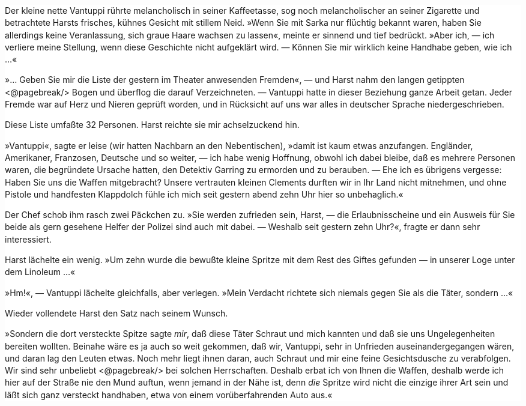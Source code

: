 Der kleine nette Vantuppi rührte melancholisch in seiner
Kaffeetasse, sog noch melancholischer an seiner Zigarette und
betrachtete Harsts frisches, kühnes Gesicht mit stillem Neid.
»Wenn Sie mit Sarka nur flüchtig bekannt waren, haben
Sie allerdings keine Veranlassung, sich graue Haare wachsen
zu lassen«, meinte er sinnend und tief bedrückt. »Aber ich, —
ich verliere meine Stellung, wenn diese Geschichte nicht aufgeklärt
wird. — Können Sie mir wirklich keine Handhabe
geben, wie ich …«

»… Geben Sie mir die Liste der gestern im Theater anwesenden
Fremden«, — und Harst nahm den langen getippten
<@pagebreak/>
Bogen und überflog die darauf Verzeichneten. — Vantuppi
hatte in dieser Beziehung ganze Arbeit getan. Jeder Fremde
war auf Herz und Nieren geprüft worden, und in Rücksicht
auf uns war alles in deutscher Sprache niedergeschrieben.

Diese Liste umfaßte 32 Personen. Harst reichte sie mir
achselzuckend hin.

»Vantuppi«, sagte er leise (wir hatten Nachbarn an den
Nebentischen), »damit ist kaum etwas anzufangen. Engländer,
Amerikaner, Franzosen, Deutsche und so weiter, — ich
habe wenig Hoffnung, obwohl ich dabei bleibe, daß es mehrere
Personen waren, die begründete Ursache hatten, den Detektiv
Garring zu ermorden und zu berauben. — Ehe ich es übrigens
vergesse: Haben Sie uns die Waffen mitgebracht? Unsere
vertrauten kleinen Clements durften wir in Ihr Land nicht
mitnehmen, und ohne Pistole und handfesten Klappdolch fühle
ich mich seit gestern abend zehn Uhr hier so unbehaglich.«

Der Chef schob ihm rasch zwei Päckchen zu. »Sie werden
zufrieden sein, Harst, — die Erlaubnisscheine und ein Ausweis
für Sie beide als gern gesehene Helfer der Polizei sind
auch mit dabei. — Weshalb seit gestern zehn Uhr?«, fragte
er dann sehr interessiert.

Harst lächelte ein wenig. »Um zehn wurde die bewußte
kleine Spritze mit dem Rest des Giftes gefunden — in unserer
Loge unter dem Linoleum …«

»Hm!«, — Vantuppi lächelte gleichfalls, aber verlegen.
»Mein Verdacht richtete sich niemals gegen Sie als die Täter,
sondern …«

Wieder vollendete Harst den Satz nach seinem Wunsch.

»Sondern die dort versteckte Spitze sagte *mir*, daß
diese Täter Schraut und mich kannten und daß sie uns Ungelegenheiten
bereiten wollten. Beinahe wäre es ja auch so
weit gekommen, daß wir, Vantuppi, sehr in Unfrieden
auseinandergegangen wären, und daran lag den Leuten etwas.
Noch mehr liegt ihnen daran, auch Schraut und mir eine
feine Gesichtsdusche zu verabfolgen. Wir sind sehr unbeliebt
<@pagebreak/>
bei solchen Herrschaften. Deshalb erbat ich von Ihnen die
Waffen, deshalb werde ich hier auf der Straße nie den Mund
auftun, wenn jemand in der Nähe ist, denn *die* Spritze wird
nicht die einzige ihrer Art sein und läßt sich ganz versteckt
handhaben, etwa von einem vorüberfahrenden Auto aus.«
